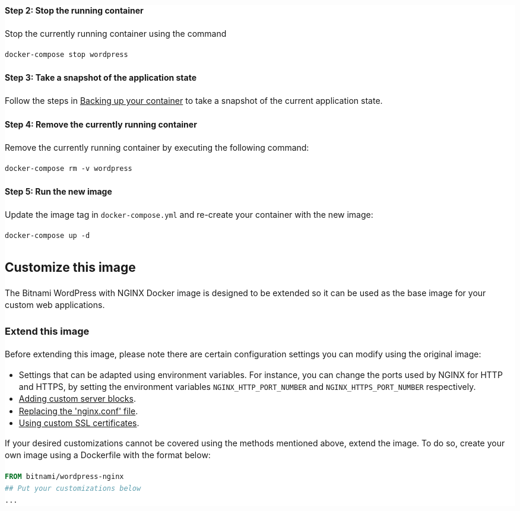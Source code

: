 #### Step 2: Stop the running container

Stop the currently running container using the command

```console
docker-compose stop wordpress
```

#### Step 3: Take a snapshot of the application state

Follow the steps in [Backing up your container](#backing-up-your-container) to take a snapshot of the current application state.

#### Step 4: Remove the currently running container

Remove the currently running container by executing the following command:

```console
docker-compose rm -v wordpress
```

#### Step 5: Run the new image

Update the image tag in `docker-compose.yml` and re-create your container with the new image:

```console
docker-compose up -d
```

## Customize this image

The Bitnami WordPress with NGINX Docker image is designed to be extended so it can be used as the base image for your custom web applications.

### Extend this image

Before extending this image, please note there are certain configuration settings you can modify using the original image:

* Settings that can be adapted using environment variables. For instance, you can change the ports used by NGINX for HTTP and HTTPS, by setting the environment variables `NGINX_HTTP_PORT_NUMBER` and `NGINX_HTTPS_PORT_NUMBER` respectively.
* [Adding custom server blocks](https://github.com/bitnami/containers/blob/main/bitnami/nginx#adding-custom-server-blocks).
* [Replacing the 'nginx.conf' file](https://github.com/bitnami/containers/blob/main/bitnami/nginx#full-configuration).
* [Using custom SSL certificates](https://github.com/bitnami/containers/blob/main/bitnami/nginx#using-custom-ssl-certificates).

If your desired customizations cannot be covered using the methods mentioned above, extend the image. To do so, create your own image using a Dockerfile with the format below:

```Dockerfile
FROM bitnami/wordpress-nginx
## Put your customizations below
...
```
